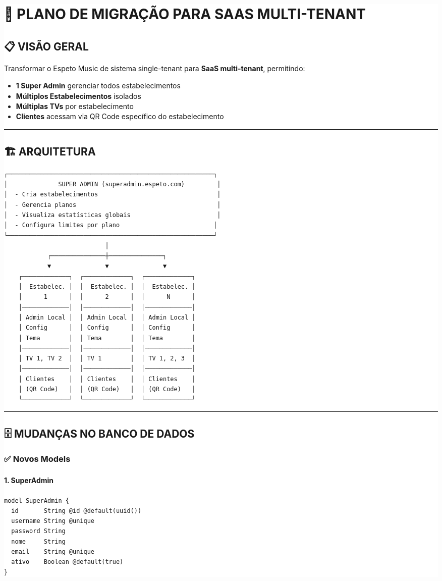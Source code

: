 # 🚀 PLANO DE MIGRAÇÃO PARA SAAS MULTI-TENANT

## 📋 VISÃO GERAL

Transformar o Espeto Music de sistema single-tenant para **SaaS multi-tenant**, permitindo:
- **1 Super Admin** gerenciar todos estabelecimentos
- **Múltiplos Estabelecimentos** isolados
- **Múltiplas TVs** por estabelecimento
- **Clientes** acessam via QR Code específico do estabelecimento

---

## 🏗️ ARQUITETURA

```
┌─────────────────────────────────────────────────────────┐
│              SUPER ADMIN (superadmin.espeto.com)         │
│  - Cria estabelecimentos                                 │
│  - Gerencia planos                                       │
│  - Visualiza estatísticas globais                        │
│  - Configura limites por plano                          │
└─────────────────────────────────────────────────────────┘
                            │
            ┌───────────────┼───────────────┐
            ▼               ▼               ▼
    ┌─────────────┐  ┌─────────────┐  ┌─────────────┐
    │  Estabelec. │  │  Estabelec. │  │  Estabelec. │
    │      1      │  │      2      │  │      N      │
    │─────────────│  │─────────────│  │─────────────│
    │ Admin Local │  │ Admin Local │  │ Admin Local │
    │ Config      │  │ Config      │  │ Config      │
    │ Tema        │  │ Tema        │  │ Tema        │
    │─────────────│  │─────────────│  │─────────────│
    │ TV 1, TV 2  │  │ TV 1        │  │ TV 1, 2, 3  │
    │─────────────│  │─────────────│  │─────────────│
    │ Clientes    │  │ Clientes    │  │ Clientes    │
    │ (QR Code)   │  │ (QR Code)   │  │ (QR Code)   │
    └─────────────┘  └─────────────┘  └─────────────┘
```

---

## 🗄️ MUDANÇAS NO BANCO DE DADOS

### ✅ Novos Models

#### 1. **SuperAdmin**
```prisma
model SuperAdmin {
  id       String @id @default(uuid())
  username String @unique
  password String
  nome     String
  email    String @unique
  ativo    Boolean @default(true)
}
```
